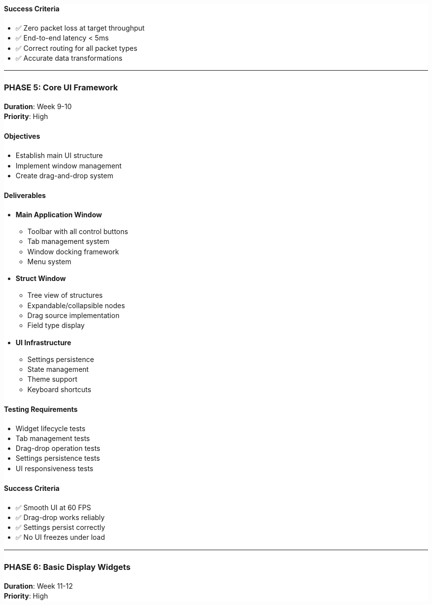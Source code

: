 #### Success Criteria
- ✅ Zero packet loss at target throughput
- ✅ End-to-end latency < 5ms
- ✅ Correct routing for all packet types
- ✅ Accurate data transformations

---

### PHASE 5: Core UI Framework
**Duration**: Week 9-10  
**Priority**: High

#### Objectives
- Establish main UI structure
- Implement window management
- Create drag-and-drop system

#### Deliverables
- **Main Application Window**
  - Toolbar with all control buttons
  - Tab management system
  - Window docking framework
  - Menu system

- **Struct Window**
  - Tree view of structures
  - Expandable/collapsible nodes
  - Drag source implementation
  - Field type display

- **UI Infrastructure**
  - Settings persistence
  - State management
  - Theme support
  - Keyboard shortcuts

#### Testing Requirements
- Widget lifecycle tests
- Tab management tests
- Drag-drop operation tests
- Settings persistence tests
- UI responsiveness tests

#### Success Criteria
- ✅ Smooth UI at 60 FPS
- ✅ Drag-drop works reliably
- ✅ Settings persist correctly
- ✅ No UI freezes under load

---

### PHASE 6: Basic Display Widgets
**Duration**: Week 11-12  
**Priority**: High
